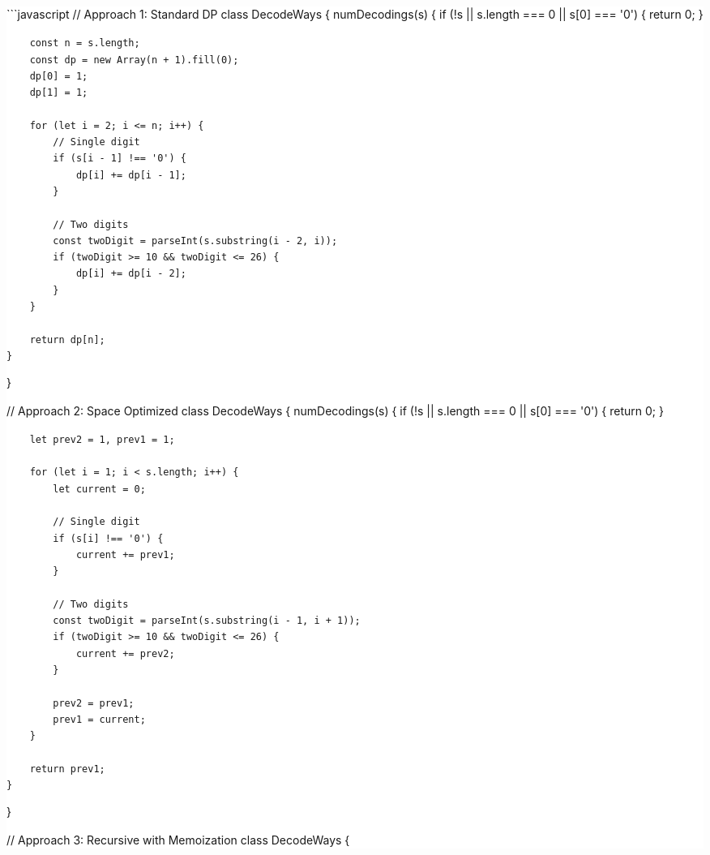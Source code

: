   <div class="tab-content javascript">
```javascript
// Approach 1: Standard DP
class DecodeWays {
    numDecodings(s) {
        if (!s || s.length === 0 || s[0] === '0') {
            return 0;
        }
        
        const n = s.length;
        const dp = new Array(n + 1).fill(0);
        dp[0] = 1;
        dp[1] = 1;
        
        for (let i = 2; i <= n; i++) {
            // Single digit
            if (s[i - 1] !== '0') {
                dp[i] += dp[i - 1];
            }
            
            // Two digits
            const twoDigit = parseInt(s.substring(i - 2, i));
            if (twoDigit >= 10 && twoDigit <= 26) {
                dp[i] += dp[i - 2];
            }
        }
        
        return dp[n];
    }
}

// Approach 2: Space Optimized
class DecodeWays {
    numDecodings(s) {
        if (!s || s.length === 0 || s[0] === '0') {
            return 0;
        }
        
        let prev2 = 1, prev1 = 1;
        
        for (let i = 1; i < s.length; i++) {
            let current = 0;
            
            // Single digit
            if (s[i] !== '0') {
                current += prev1;
            }
            
            // Two digits
            const twoDigit = parseInt(s.substring(i - 1, i + 1));
            if (twoDigit >= 10 && twoDigit <= 26) {
                current += prev2;
            }
            
            prev2 = prev1;
            prev1 = current;
        }
        
        return prev1;
    }
}

// Approach 3: Recursive with Memoization
class DecodeWays {
```